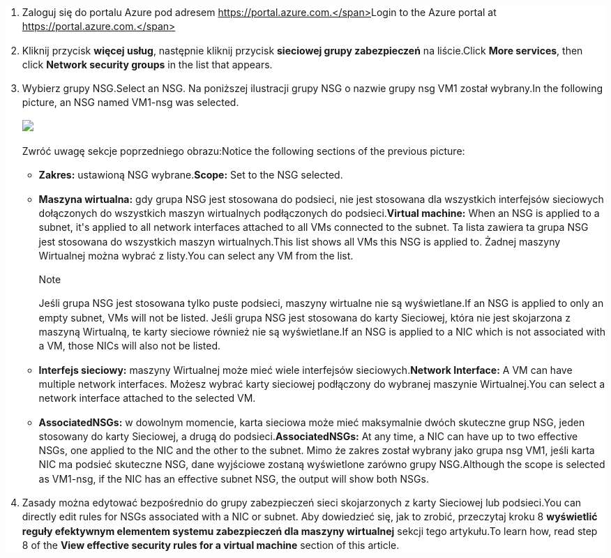 1. <span data-ttu-id="2c0b2-183">Zaloguj się do portalu Azure pod adresem https://portal.azure.com.</span><span class="sxs-lookup"><span data-stu-id="2c0b2-183">Login to the Azure portal at https://portal.azure.com.</span></span>
2. <span data-ttu-id="2c0b2-184">Kliknij przycisk **więcej usług**, następnie kliknij przycisk **sieciowej grupy zabezpieczeń** na liście.</span><span class="sxs-lookup"><span data-stu-id="2c0b2-184">Click **More services**, then click **Network security groups** in the list that appears.</span></span>
3. <span data-ttu-id="2c0b2-185">Wybierz grupy NSG.</span><span class="sxs-lookup"><span data-stu-id="2c0b2-185">Select an NSG.</span></span> <span data-ttu-id="2c0b2-186">Na poniższej ilustracji grupy NSG o nazwie grupy nsg VM1 został wybrany.</span><span class="sxs-lookup"><span data-stu-id="2c0b2-186">In the following picture, an NSG named VM1-nsg was selected.</span></span>
   
    ![](./media/virtual-network-nsg-troubleshoot-portal/image6.png)
   
    <span data-ttu-id="2c0b2-187">Zwróć uwagę sekcje poprzedniego obrazu:</span><span class="sxs-lookup"><span data-stu-id="2c0b2-187">Notice the following sections of the previous picture:</span></span>
   
   * <span data-ttu-id="2c0b2-188">**Zakres:** ustawioną NSG wybrane.</span><span class="sxs-lookup"><span data-stu-id="2c0b2-188">**Scope:** Set to the NSG selected.</span></span>
   * <span data-ttu-id="2c0b2-189">**Maszyna wirtualna:** gdy grupa NSG jest stosowana do podsieci, nie jest stosowana dla wszystkich interfejsów sieciowych dołączonych do wszystkich maszyn wirtualnych podłączonych do podsieci.</span><span class="sxs-lookup"><span data-stu-id="2c0b2-189">**Virtual machine:** When an NSG is applied to a subnet, it's applied to all network interfaces attached to all VMs connected to the subnet.</span></span> <span data-ttu-id="2c0b2-190">Ta lista zawiera ta grupa NSG jest stosowana do wszystkich maszyn wirtualnych.</span><span class="sxs-lookup"><span data-stu-id="2c0b2-190">This list shows all VMs this NSG is applied to.</span></span> <span data-ttu-id="2c0b2-191">Żadnej maszyny Wirtualnej można wybrać z listy.</span><span class="sxs-lookup"><span data-stu-id="2c0b2-191">You can select any VM from the list.</span></span>
     
     > [!NOTE]
     > <span data-ttu-id="2c0b2-192">Jeśli grupa NSG jest stosowana tylko puste podsieci, maszyny wirtualne nie są wyświetlane.</span><span class="sxs-lookup"><span data-stu-id="2c0b2-192">If an NSG is applied to only an empty subnet, VMs will not be listed.</span></span> <span data-ttu-id="2c0b2-193">Jeśli grupa NSG jest stosowana do karty Sieciowej, która nie jest skojarzona z maszyną Wirtualną, te karty sieciowe również nie są wyświetlane.</span><span class="sxs-lookup"><span data-stu-id="2c0b2-193">If an NSG is applied to a NIC which is not associated with a VM, those NICs will also not be listed.</span></span> 
     > 
     > 
   * <span data-ttu-id="2c0b2-194">**Interfejs sieciowy:** maszyny Wirtualnej może mieć wiele interfejsów sieciowych.</span><span class="sxs-lookup"><span data-stu-id="2c0b2-194">**Network Interface:** A VM can have multiple network interfaces.</span></span> <span data-ttu-id="2c0b2-195">Możesz wybrać karty sieciowej podłączony do wybranej maszynie Wirtualnej.</span><span class="sxs-lookup"><span data-stu-id="2c0b2-195">You can select a network interface attached to the selected VM.</span></span>
   * <span data-ttu-id="2c0b2-196">**AssociatedNSGs:** w dowolnym momencie, karta sieciowa może mieć maksymalnie dwóch skuteczne grup NSG, jeden stosowany do karty Sieciowej, a drugą do podsieci.</span><span class="sxs-lookup"><span data-stu-id="2c0b2-196">**AssociatedNSGs:** At any time, a NIC can have up to two effective NSGs, one applied to the NIC and the other to the subnet.</span></span> <span data-ttu-id="2c0b2-197">Mimo że zakres został wybrany jako grupa nsg VM1, jeśli karta NIC ma podsieć skuteczne NSG, dane wyjściowe zostaną wyświetlone zarówno grupy NSG.</span><span class="sxs-lookup"><span data-stu-id="2c0b2-197">Although the scope is selected as VM1-nsg, if the NIC has an effective subnet NSG, the output will show both NSGs.</span></span>
4. <span data-ttu-id="2c0b2-198">Zasady można edytować bezpośrednio do grupy zabezpieczeń sieci skojarzonych z karty Sieciowej lub podsieci.</span><span class="sxs-lookup"><span data-stu-id="2c0b2-198">You can directly edit rules for NSGs associated with a NIC or subnet.</span></span> <span data-ttu-id="2c0b2-199">Aby dowiedzieć się, jak to zrobić, przeczytaj kroku 8 **wyświetlić reguły efektywnym elementem systemu zabezpieczeń dla maszyny wirtualnej** sekcji tego artykułu.</span><span class="sxs-lookup"><span data-stu-id="2c0b2-199">To learn how, read step 8 of the **View effective security rules for a virtual machine** section of this article.</span></span>

